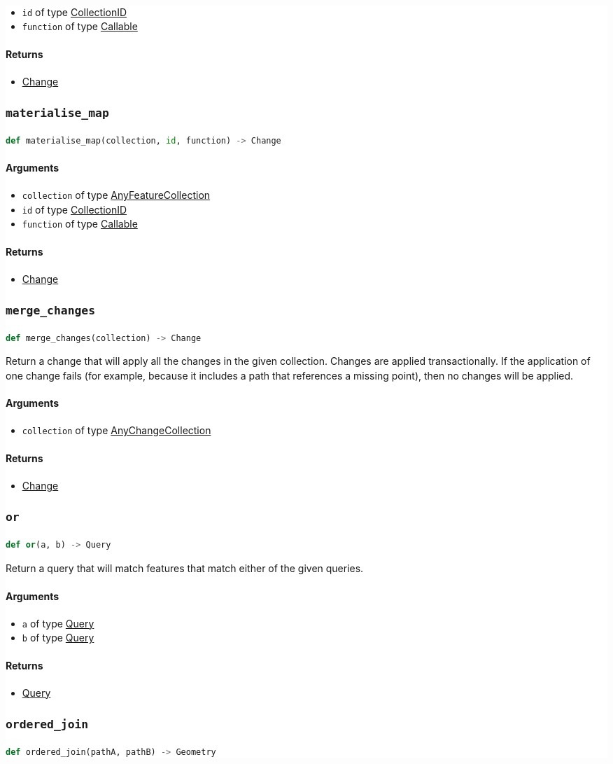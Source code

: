 - `id` of type [CollectionID](#collectionid)
- `function` of type [Callable](#callable)

#### Returns
- [Change](#change)

### <tt>materialise_map</tt> 
```python title='Indicative Python type signature'
def materialise_map(collection, id, function) -> Change
```


#### Arguments

- `collection` of type [AnyFeatureCollection](#anyfeaturecollection)
- `id` of type [CollectionID](#collectionid)
- `function` of type [Callable](#callable)

#### Returns
- [Change](#change)

### <tt>merge_changes</tt> 
```python title='Indicative Python type signature'
def merge_changes(collection) -> Change
```

Return a change that will apply all the changes in the given collection.
Changes are applied transactionally. If the application of one change
fails (for example, because it includes a path that references a missing
point), then no changes will be applied.

#### Arguments

- `collection` of type [AnyChangeCollection](#anychangecollection)

#### Returns
- [Change](#change)

### <tt>or</tt> 
```python title='Indicative Python type signature'
def or(a, b) -> Query
```

Return a query that will match features that match either of the given queries.

#### Arguments

- `a` of type [Query](#query)
- `b` of type [Query](#query)

#### Returns
- [Query](#query)

### <tt>ordered_join</tt> 
```python title='Indicative Python type signature'
def ordered_join(pathA, pathB) -> Geometry
```
